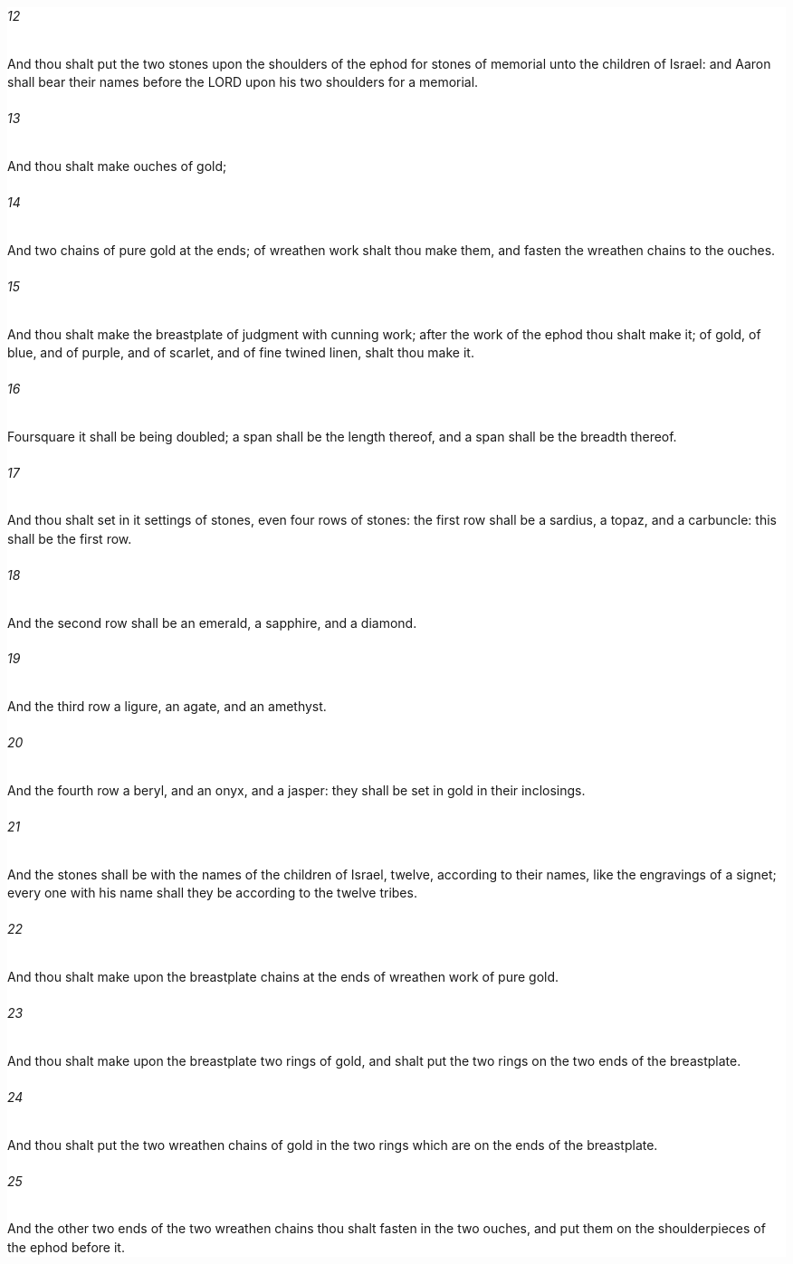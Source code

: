 ###### 12 
And thou shalt put the two stones upon the shoulders of the ephod for stones of memorial unto the children of Israel: and Aaron shall bear their names before the LORD upon his two shoulders for a memorial. 

###### 13 
And thou shalt make ouches of gold; 

###### 14 
And two chains of pure gold at the ends; of wreathen work shalt thou make them, and fasten the wreathen chains to the ouches. 

###### 15 
And thou shalt make the breastplate of judgment with cunning work; after the work of the ephod thou shalt make it; of gold, of blue, and of purple, and of scarlet, and of fine twined linen, shalt thou make it. 

###### 16 
Foursquare it shall be being doubled; a span shall be the length thereof, and a span shall be the breadth thereof. 

###### 17 
And thou shalt set in it settings of stones, even four rows of stones: the first row shall be a sardius, a topaz, and a carbuncle: this shall be the first row. 

###### 18 
And the second row shall be an emerald, a sapphire, and a diamond. 

###### 19 
And the third row a ligure, an agate, and an amethyst. 

###### 20 
And the fourth row a beryl, and an onyx, and a jasper: they shall be set in gold in their inclosings. 

###### 21 
And the stones shall be with the names of the children of Israel, twelve, according to their names, like the engravings of a signet; every one with his name shall they be according to the twelve tribes. 

###### 22 
And thou shalt make upon the breastplate chains at the ends of wreathen work of pure gold. 

###### 23 
And thou shalt make upon the breastplate two rings of gold, and shalt put the two rings on the two ends of the breastplate. 

###### 24 
And thou shalt put the two wreathen chains of gold in the two rings which are on the ends of the breastplate. 

###### 25 
And the other two ends of the two wreathen chains thou shalt fasten in the two ouches, and put them on the shoulderpieces of the ephod before it. 

